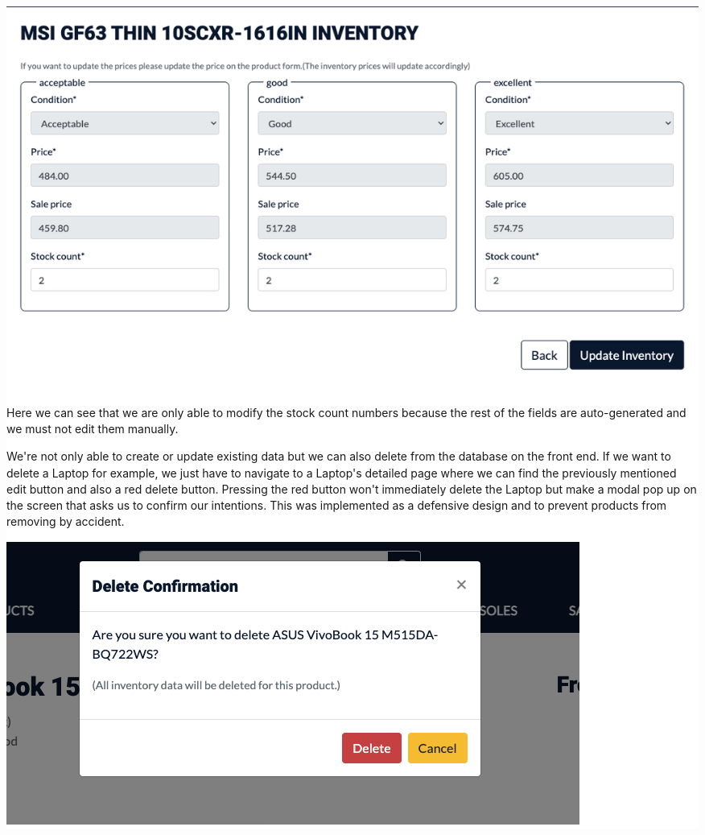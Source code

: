 ![add_laptop5](/assets/images/add_laptop5.png)

Here we can see that we are only able to modify the stock count numbers because the rest of the fields are auto-generated and we must not edit them manually.

We're not only able to create or update existing data but we can also delete from the database on the front end. If we want to delete a Laptop for example, we just have to navigate to a Laptop's detailed page where we can find the previously mentioned edit button and also a red delete button. Pressing the red button won't immediately delete the Laptop but make a modal pop up on the screen that asks us to confirm our intentions. This was implemented as a defensive design and to prevent products from removing by accident.

![delete_laptop](/assets/images/delete_laptop.png)
